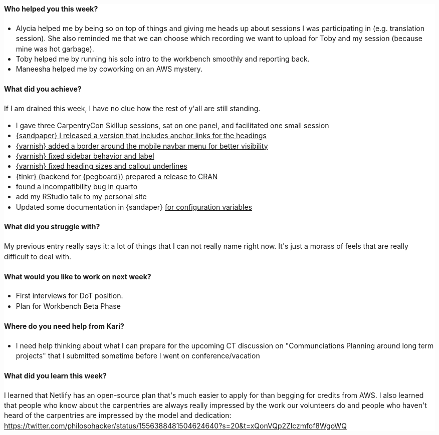#### Who helped you this week?

 - Alycia helped me by being so on top of things and giving me heads up about
   sessions I was participating in (e.g. translation session). She also
   reminded me that we can choose which recording we want to upload for Toby
   and my session (because mine was hot garbage). 
 - Toby helped me by running his solo intro to the workbench smoothly and
   reporting back.
 - Maneesha helped me by coworking on an AWS mystery.

#### What did you achieve?

If I am drained this week, I have no clue how the rest of y'all are still standing.

 - I gave three CarpentryCon Skillup sessions, sat on one panel, and facilitated one small session
 - [{sandpaper} I released a version that includes anchor links for the headings](https://github.com/carpentries/sandpaper/pull/325)
 - [{varnish} added a border around the mobile navbar menu for better visibility](https://github.com/carpentries/varnish/pull/57)
 - [{varnish} fixed sidebar behavior and label](https://github.com/carpentries/varnish/pull/57)
 - [{varnish} fixed heading sizes and callout underlines](https://github.com/carpentries/varnish/pull/55)
 - [{tinkr} (backend for {pegboard}) prepared a release to CRAN](https://github.com/ropensci/tinkr/pull/73)
 - [found a incompatibility bug in quarto](https://github.com/quarto-dev/quarto-cli/issues/1854)
 - [add my RStudio talk to my personal site](https://github.com/zkamvar/zkamvar/commits?author=zkamvar&since=2022-08-08&until=2022-08-13)
 - Updated some documentation in {sandaper} [for configuration variables](https://carpentries.github.io/sandpaper/reference/set_config.html#details)


#### What did you struggle with?

My previous entry really says it: a lot of things that I can not really name
right now. It's just a morass of feels that are really difficult to deal with. 


#### What would you like to work on next week?

* First interviews for DoT position.
* Plan for Workbench Beta Phase

#### Where do you need help from Kari?

* I need help thinking about what I can prepare for the upcoming CT discussion on
  "Communciations Planning around long term projects" that I submitted sometime
  before I went on conference/vacation

#### What did you learn this week?

I learned that Netlify has an open-source plan that's much easier to apply for
than begging for credits from AWS. I also learned that people who know about the
carpentries are always really impressed by the work our volunteers do and people
who haven't heard of the carpentries are impressed by the model and dedication:
https://twitter.com/philosohacker/status/1556388481504624640?s=20&t=xQonVQp2Zlczmfof8WgoWQ
